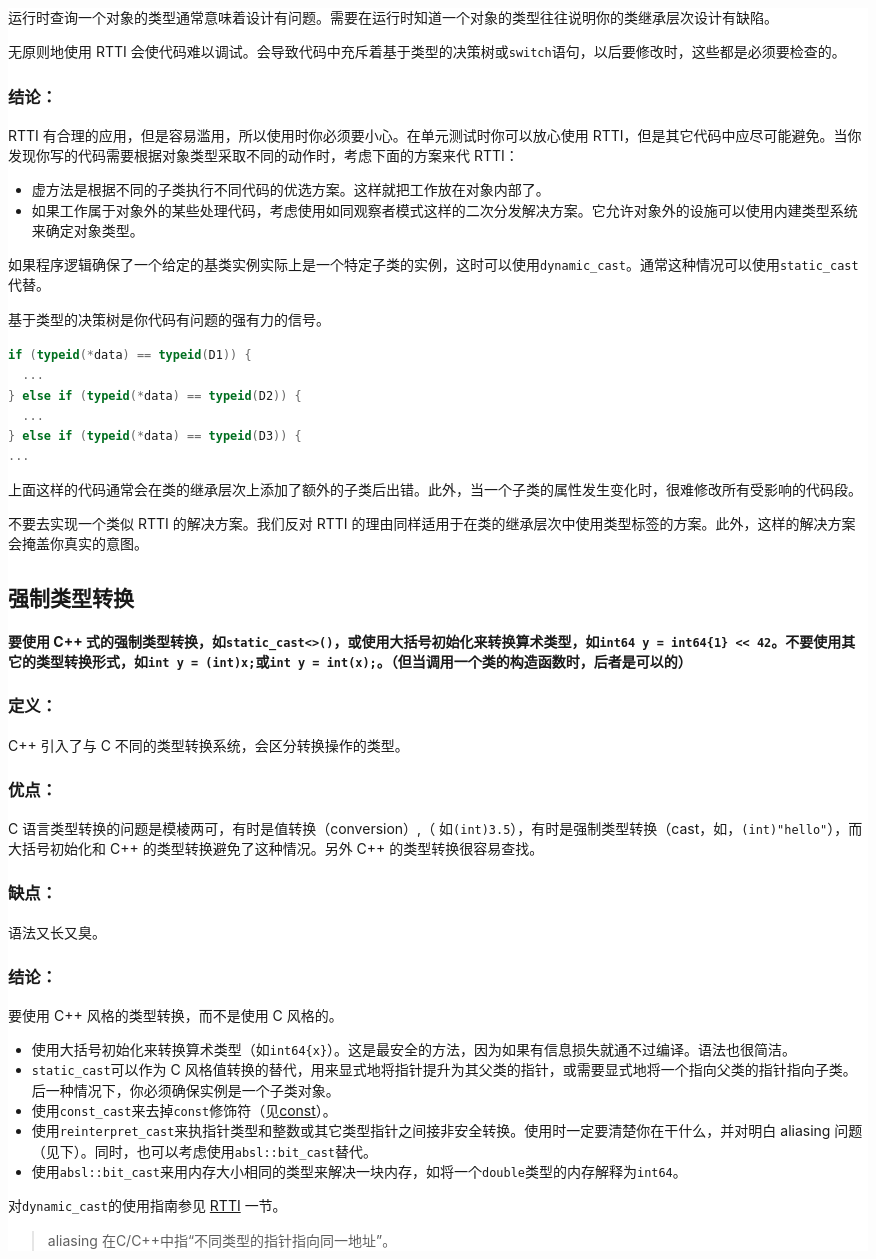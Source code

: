 运行时查询一个对象的类型通常意味着设计有问题。需要在运行时知道一个对象的类型往往说明你的类继承层次设计有缺陷。

无原则地使用 RTTI 会使代码难以调试。会导致代码中充斥着基于类型的决策树或`switch`语句，以后要修改时，这些都是必须要检查的。

### 结论：
RTTI 有合理的应用，但是容易滥用，所以使用时你必须要小心。在单元测试时你可以放心使用 RTTI，但是其它代码中应尽可能避免。当你发现你写的代码需要根据对象类型采取不同的动作时，考虑下面的方案来代 RTTI：
- 虚方法是根据不同的子类执行不同代码的优选方案。这样就把工作放在对象内部了。
- 如果工作属于对象外的某些处理代码，考虑使用如同观察者模式这样的二次分发解决方案。它允许对象外的设施可以使用内建类型系统来确定对象类型。

如果程序逻辑确保了一个给定的基类实例实际上是一个特定子类的实例，这时可以使用`dynamic_cast`。通常这种情况可以使用`static_cast`代替。

基于类型的决策树是你代码有问题的强有力的信号。

```cpp
if (typeid(*data) == typeid(D1)) {
  ...
} else if (typeid(*data) == typeid(D2)) {
  ...
} else if (typeid(*data) == typeid(D3)) {
...
```
上面这样的代码通常会在类的继承层次上添加了额外的子类后出错。此外，当一个子类的属性发生变化时，很难修改所有受影响的代码段。

不要去实现一个类似 RTTI 的解决方案。我们反对 RTTI 的理由同样适用于在类的继承层次中使用类型标签的方案。此外，这样的解决方案会掩盖你真实的意图。

## 强制类型转换
**要使用 C++ 式的强制类型转换，如`static_cast<>()`，或使用大括号初始化来转换算术类型，如`int64 y = int64{1} << 42`。不要使用其它的类型转换形式，如`int y = (int)x;`或`int y = int(x);`。（但当调用一个类的构造函数时，后者是可以的）**

### 定义：
C++ 引入了与 C 不同的类型转换系统，会区分转换操作的类型。

### 优点：
C 语言类型转换的问题是模棱两可，有时是值转换（conversion）,（ 如`(int)3.5`），有时是强制类型转换（cast，如，`(int)"hello"`），而大括号初始化和 C++ 的类型转换避免了这种情况。另外 C++ 的类型转换很容易查找。

### 缺点：
语法又长又臭。

### 结论：
要使用 C++ 风格的类型转换，而不是使用 C 风格的。
- 使用大括号初始化来转换算术类型（如`int64{x}`）。这是最安全的方法，因为如果有信息损失就通不过编译。语法也很简洁。
- `static_cast`可以作为 C 风格值转换的替代，用来显式地将指针提升为其父类的指针，或需要显式地将一个指向父类的指针指向子类。后一种情况下，你必须确保实例是一个子类对象。
- 使用`const_cast`来去掉`const`修饰符（见[const](#const的使用)）。
- 使用`reinterpret_cast`来执指针类型和整数或其它类型指针之间接非安全转换。使用时一定要清楚你在干什么，并对明白 aliasing 问题（见下）。同时，也可以考虑使用`absl::bit_cast`替代。
- 使用`absl::bit_cast`来用内存大小相同的类型来解决一块内存，如将一个`double`类型的内存解释为`int64`。

对`dynamic_cast`的使用指南参见 [RTTI](#运行时类型信息rtti) 一节。

> aliasing 在C/C++中指“不同类型的指针指向同一地址”。
